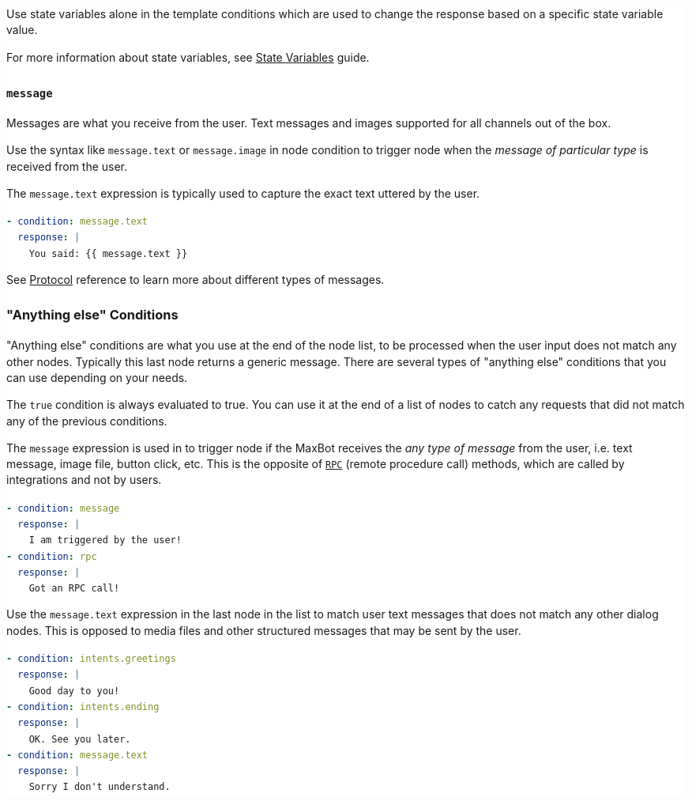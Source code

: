 Use state variables alone in the template conditions which are used to change the response based on a specific state variable value.

For more information about state variables, see [State Variables](/design-guides/state.md) guide.

### `message`

Messages are what you receive from the user. Text messages and images supported for all channels out of the box.

Use the syntax like `message.text` or `message.image` in node condition to trigger node when the *message of particular type* is received from the user.

The `message.text` expression is typically used to capture the exact text uttered by the user.

```yaml
- condition: message.text
  response: |
    You said: {{ message.text }}
```

See [Protocol](/design-reference/protocol.md) reference to learn more about different types of messages.

### "Anything else" Conditions

"Anything else" conditions are what you use at the end of the node list, to be processed when the user input does not match any other nodes. Typically this last node returns a generic message. There are several types of "anything else" conditions that you can use depending on your needs.

The `true` condition is always evaluated to true. You can use it at the end of a list of nodes to catch any requests that did not match any of the previous conditions.

The `message` expression is used in to trigger node if the MaxBot receives the *any type of message* from the user, i.e. text message, image file, button click, etc. This is the opposite of [`RPC`](/design-guides/rpc) (remote procedure call) methods, which are called by integrations and not by users.

```yaml
- condition: message
  response: |
    I am triggered by the user!
- condition: rpc
  response: |
    Got an RPC call!
```

Use the `message.text` expression in the last node in the list to match user text messages that does not match any other dialog nodes. This is opposed to media files and other structured messages that may be sent by the user.

```yaml
- condition: intents.greetings
  response: |
    Good day to you!
- condition: intents.ending
  response: |
    OK. See you later.
- condition: message.text
  response: |
    Sorry I don't understand.
```
